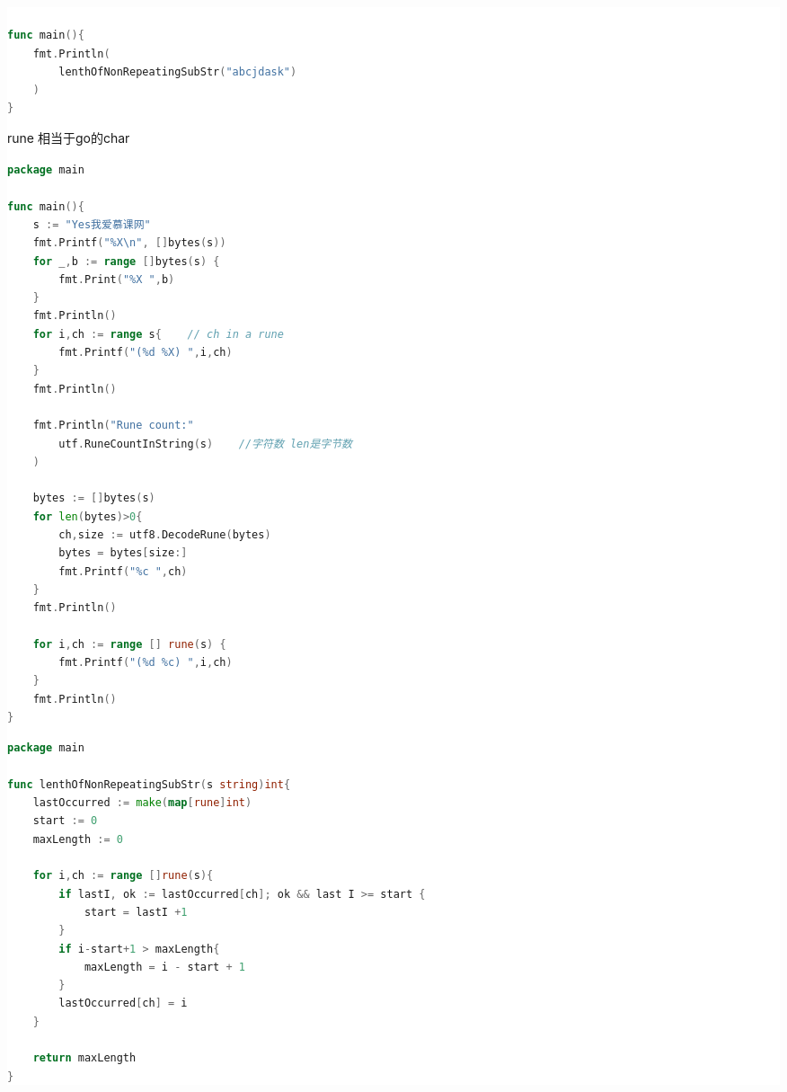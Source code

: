 ```go

func main(){
    fmt.Println(
        lenthOfNonRepeatingSubStr("abcjdask")
    )
}
```

rune 相当于go的char

```go
package main

func main(){
    s := "Yes我爱慕课网"
    fmt.Printf("%X\n", []bytes(s))
    for _,b := range []bytes(s) {
        fmt.Print("%X ",b)
    }
    fmt.Println()
    for i,ch := range s{	// ch in a rune
        fmt.Printf("(%d %X) ",i,ch)
    }
    fmt.Println()
    
    fmt.Println("Rune count:"
    	utf.RuneCountInString(s)	//字符数 len是字节数
    )
    
    bytes := []bytes(s)
    for len(bytes)>0{
        ch,size := utf8.DecodeRune(bytes)
        bytes = bytes[size:]
        fmt.Printf("%c ",ch)
    }
    fmt.Println()
    
    for i,ch := range [] rune(s) {
        fmt.Printf("(%d %c) ",i,ch)
    }
    fmt.Println()
}
```

```go
package main

func lenthOfNonRepeatingSubStr(s string)int{
    lastOccurred := make(map[rune]int)
    start := 0
    maxLength := 0
    
    for i,ch := range []rune(s){
        if lastI, ok := lastOccurred[ch]; ok && last I >= start {
            start = lastI +1
        }
        if i-start+1 > maxLength{
            maxLength = i - start + 1
        }
        lastOccurred[ch] = i
    }
    
    return maxLength
}

```